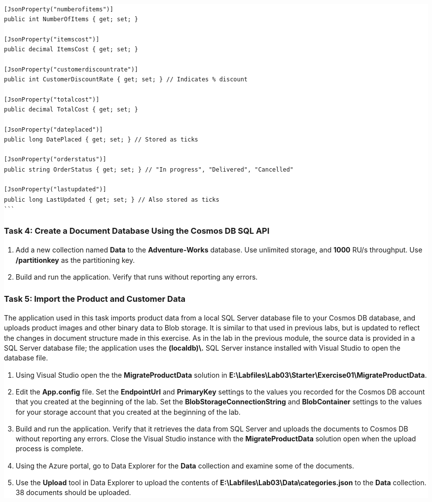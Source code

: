     [JsonProperty("numberofitems")]
    public int NumberOfItems { get; set; }
        
    [JsonProperty("itemscost")]
    public decimal ItemsCost { get; set; }
        
    [JsonProperty("customerdiscountrate")]
    public int CustomerDiscountRate { get; set; } // Indicates % discount
        
    [JsonProperty("totalcost")]
    public decimal TotalCost { get; set; }
        
    [JsonProperty("dateplaced")]
    public long DatePlaced { get; set; } // Stored as ticks
        
    [JsonProperty("orderstatus")]
    public string OrderStatus { get; set; } // "In progress", "Delivered", "Cancelled"
        
    [JsonProperty("lastupdated")]
    public long LastUpdated { get; set; } // Also stored as ticks
    ```

### Task 4: Create a Document Database Using the Cosmos DB SQL API

1.  Add a new collection named **Data** to the **Adventure-Works** database. Use unlimited storage, and **1000** RU/s throughput. Use **\/partitionkey** as the partitioning key.

2.  Build and run the application. Verify that runs without reporting any errors.

### Task 5: Import the Product and Customer Data

The application used in this task imports product data from a local SQL Server database file to your Cosmos DB database, and uploads product images and other binary data to Blob storage. It is similar to that used in previous labs, but is updated to reflect the changes in document structure made in this exercise. As in the lab in the previous module, the source data is provided in a SQL Server database file; the application uses the **(localdb)\\.** SQL Server instance installed with Visual Studio to open the database file.

1.  Using Visual Studio open the the **MigrateProductData** solution in **E:\\Labfiles\\Lab03\\Starter\\Exercise01\\MigrateProductData**.

2.  Edit the **App.config** file. Set the **EndpointUrl** and **PrimaryKey** settings to the values you recorded for the Cosmos DB account that you created at the beginning of the lab. Set the **BlobStorageConnectionString** and **BlobContainer** settings to the values for your storage account that you created at the beginning of the lab.

3.  Build and run the application. Verify that it retrieves the data from SQL Server and uploads the documents to Cosmos DB without reporting any errors. Close the Visual Studio instance with the **MigrateProductData** solution open when the upload process is complete.

4.  Using the Azure portal, go to Data Explorer for the **Data** collection and examine some of the documents.

5.  Use the **Upload** tool in Data Explorer to upload the contents of **E:\\Labfiles\\Lab03\\Data\\categories.json** to the **Data** collection. 38 documents should be uploaded.
